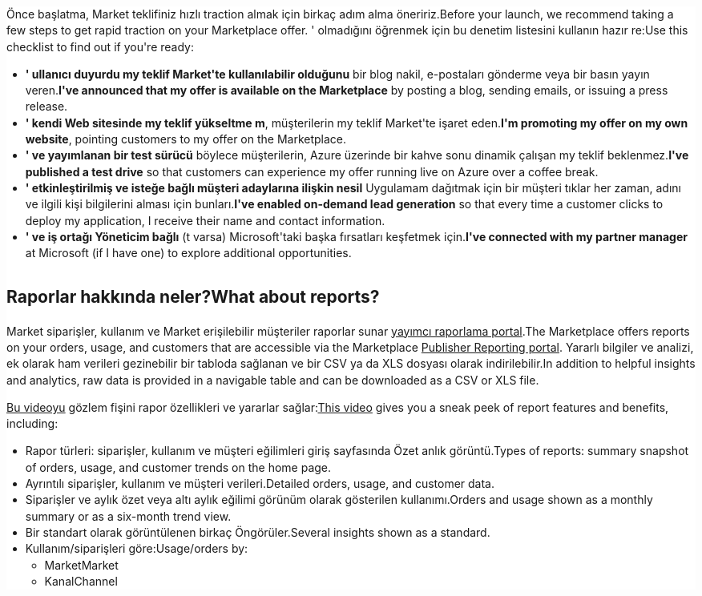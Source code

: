 <span data-ttu-id="64f7b-268">Önce başlatma, Market teklifiniz hızlı traction almak için birkaç adım alma öneririz.</span><span class="sxs-lookup"><span data-stu-id="64f7b-268">Before your launch, we recommend taking a few steps to get rapid traction on your Marketplace offer.</span></span> <span data-ttu-id="64f7b-269">&#39; olmadığını öğrenmek için bu denetim listesini kullanın hazır re:</span><span class="sxs-lookup"><span data-stu-id="64f7b-269">Use this checklist to find out if you&#39;re ready:</span></span>

- <span data-ttu-id="64f7b-270">**&#39; ullanıcı duyurdu my teklif Market'te kullanılabilir olduğunu** bir blog nakil, e-postaları gönderme veya bir basın yayın veren.</span><span class="sxs-lookup"><span data-stu-id="64f7b-270">**I&#39;ve announced that my offer is available on the Marketplace** by posting a blog, sending emails, or issuing a press release.</span></span>
- <span data-ttu-id="64f7b-271">**&#39; kendi Web sitesinde my teklif yükseltme m**, müşterilerin my teklif Market'te işaret eden.</span><span class="sxs-lookup"><span data-stu-id="64f7b-271">**I&#39;m promoting my offer on my own website**, pointing customers to my offer on the Marketplace.</span></span>
- <span data-ttu-id="64f7b-272">**&#39; ve yayımlanan bir test sürücü** böylece müşterilerin, Azure üzerinde bir kahve sonu dinamik çalışan my teklif beklenmez.</span><span class="sxs-lookup"><span data-stu-id="64f7b-272">**I&#39;ve published a test drive** so that customers can experience my offer running live on Azure over a coffee break.</span></span>
- <span data-ttu-id="64f7b-273">**&#39; etkinleştirilmiş ve isteğe bağlı müşteri adaylarına ilişkin nesil** Uygulamam dağıtmak için bir müşteri tıklar her zaman, adını ve ilgili kişi bilgilerini alması için bunları.</span><span class="sxs-lookup"><span data-stu-id="64f7b-273">**I&#39;ve enabled on-demand lead generation** so that every time a customer clicks to deploy my application, I receive their name and contact information.</span></span>
- <span data-ttu-id="64f7b-274">**&#39; ve iş ortağı Yöneticim bağlı** (t varsa) Microsoft'taki başka fırsatları keşfetmek için.</span><span class="sxs-lookup"><span data-stu-id="64f7b-274">**I&#39;ve connected with my partner manager** at Microsoft (if I have one) to explore additional opportunities.</span></span>

## <a name="what-about-reports"></a><span data-ttu-id="64f7b-275">Raporlar hakkında neler?</span><span class="sxs-lookup"><span data-stu-id="64f7b-275">What about reports?</span></span>

<span data-ttu-id="64f7b-276">Market siparişler, kullanım ve Market erişilebilir müşteriler raporlar sunar [yayımcı raporlama portal](https://reports.azure.com).</span><span class="sxs-lookup"><span data-stu-id="64f7b-276">The Marketplace offers reports on your orders, usage, and customers that are accessible via the Marketplace [Publisher Reporting portal](https://reports.azure.com).</span></span> <span data-ttu-id="64f7b-277">Yararlı bilgiler ve analizi, ek olarak ham verileri gezinebilir bir tabloda sağlanan ve bir CSV ya da XLS dosyası olarak indirilebilir.</span><span class="sxs-lookup"><span data-stu-id="64f7b-277">In addition to helpful insights and analytics, raw data is provided in a navigable table and can be downloaded as a CSV or XLS file.</span></span>

<span data-ttu-id="64f7b-278">[Bu videoyu](https://player.vimeo.com/video/200859918) gözlem fişini rapor özellikleri ve yararlar sağlar:</span><span class="sxs-lookup"><span data-stu-id="64f7b-278">[This video](https://player.vimeo.com/video/200859918) gives you a sneak peek of report features and benefits, including:</span></span>

- <span data-ttu-id="64f7b-279">Rapor türleri: siparişler, kullanım ve müşteri eğilimleri giriş sayfasında Özet anlık görüntü.</span><span class="sxs-lookup"><span data-stu-id="64f7b-279">Types of reports: summary snapshot of orders, usage, and customer trends on the home page.</span></span>
- <span data-ttu-id="64f7b-280">Ayrıntılı siparişler, kullanım ve müşteri verileri.</span><span class="sxs-lookup"><span data-stu-id="64f7b-280">Detailed orders, usage, and customer data.</span></span>
- <span data-ttu-id="64f7b-281">Siparişler ve aylık özet veya altı aylık eğilimi görünüm olarak gösterilen kullanımı.</span><span class="sxs-lookup"><span data-stu-id="64f7b-281">Orders and usage shown as a monthly summary or as a six-month trend view.</span></span>
- <span data-ttu-id="64f7b-282">Bir standart olarak görüntülenen birkaç Öngörüler.</span><span class="sxs-lookup"><span data-stu-id="64f7b-282">Several insights shown as a standard.</span></span>
- <span data-ttu-id="64f7b-283">Kullanım/siparişleri göre:</span><span class="sxs-lookup"><span data-stu-id="64f7b-283">Usage/orders by:</span></span>
  - <span data-ttu-id="64f7b-284">Market</span><span class="sxs-lookup"><span data-stu-id="64f7b-284">Market</span></span>
  - <span data-ttu-id="64f7b-285">Kanal</span><span class="sxs-lookup"><span data-stu-id="64f7b-285">Channel</span></span>
